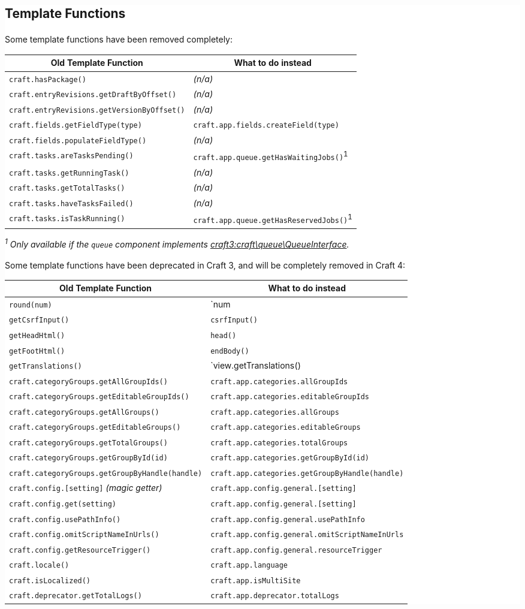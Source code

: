 ## Template Functions

Some template functions have been removed completely:

| Old Template Function                       | What to do instead                                 |
| ------------------------------------------- | -------------------------------------------------- |
| `craft.hasPackage()`                        | *(n/a)*                                            |
| `craft.entryRevisions.getDraftByOffset()`   | *(n/a)*                                            |
| `craft.entryRevisions.getVersionByOffset()` | *(n/a)*                                            |
| `craft.fields.getFieldType(type)`           | `craft.app.fields.createField(type)`               |
| `craft.fields.populateFieldType()`          | *(n/a)*                                            |
| `craft.tasks.areTasksPending()`             | `craft.app.queue.getHasWaitingJobs()`<sup>1</sup>  |
| `craft.tasks.getRunningTask()`              | *(n/a)*                                            |
| `craft.tasks.getTotalTasks()`               | *(n/a)*                                            |
| `craft.tasks.haveTasksFailed()`             | *(n/a)*                                            |
| `craft.tasks.isTaskRunning()`               | `craft.app.queue.getHasReservedJobs()`<sup>1</sup> |

*<sup>1</sup> Only available if the `queue` component implements <craft3:craft\queue\QueueInterface>.*

Some template functions have been deprecated in Craft 3, and will be completely removed in Craft 4:

| Old Template Function                                   | What to do instead                                          |
| ------------------------------------------------------- | ----------------------------------------------------------- |
| `round(num)`                                            | `num|round`                                                 |
| `getCsrfInput()`                                        | `csrfInput()`                                               |
| `getHeadHtml()`                                         | `head()`                                                    |
| `getFootHtml()`                                         | `endBody()`                                                 |
| `getTranslations()`                                     | `view.getTranslations()|json_encode|raw`                    |
| `craft.categoryGroups.getAllGroupIds()`                 | `craft.app.categories.allGroupIds`                          |
| `craft.categoryGroups.getEditableGroupIds()`            | `craft.app.categories.editableGroupIds`                     |
| `craft.categoryGroups.getAllGroups()`                   | `craft.app.categories.allGroups`                            |
| `craft.categoryGroups.getEditableGroups()`              | `craft.app.categories.editableGroups`                       |
| `craft.categoryGroups.getTotalGroups()`                 | `craft.app.categories.totalGroups`                          |
| `craft.categoryGroups.getGroupById(id)`                 | `craft.app.categories.getGroupById(id)`                     |
| `craft.categoryGroups.getGroupByHandle(handle)`         | `craft.app.categories.getGroupByHandle(handle)`             |
| `craft.config.[setting]` *(magic getter)*               | `craft.app.config.general.[setting]`                        |
| `craft.config.get(setting)`                             | `craft.app.config.general.[setting]`                        |
| `craft.config.usePathInfo()`                            | `craft.app.config.general.usePathInfo`                      |
| `craft.config.omitScriptNameInUrls()`                   | `craft.app.config.general.omitScriptNameInUrls`             |
| `craft.config.getResourceTrigger()`                     | `craft.app.config.general.resourceTrigger`                  |
| `craft.locale()`                                        | `craft.app.language`                                        |
| `craft.isLocalized()`                                   | `craft.app.isMultiSite`                                     |
| `craft.deprecator.getTotalLogs()`                       | `craft.app.deprecator.totalLogs`                            |